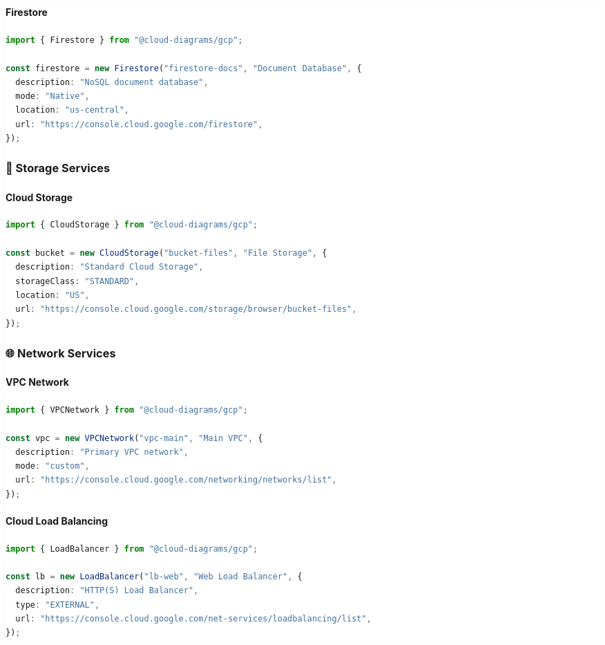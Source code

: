 #### **Firestore**

```typescript
import { Firestore } from "@cloud-diagrams/gcp";

const firestore = new Firestore("firestore-docs", "Document Database", {
  description: "NoSQL document database",
  mode: "Native",
  location: "us-central",
  url: "https://console.cloud.google.com/firestore",
});
```

### 💾 Storage Services

#### **Cloud Storage**

```typescript
import { CloudStorage } from "@cloud-diagrams/gcp";

const bucket = new CloudStorage("bucket-files", "File Storage", {
  description: "Standard Cloud Storage",
  storageClass: "STANDARD",
  location: "US",
  url: "https://console.cloud.google.com/storage/browser/bucket-files",
});
```

### 🌐 Network Services

#### **VPC Network**

```typescript
import { VPCNetwork } from "@cloud-diagrams/gcp";

const vpc = new VPCNetwork("vpc-main", "Main VPC", {
  description: "Primary VPC network",
  mode: "custom",
  url: "https://console.cloud.google.com/networking/networks/list",
});
```

#### **Cloud Load Balancing**

```typescript
import { LoadBalancer } from "@cloud-diagrams/gcp";

const lb = new LoadBalancer("lb-web", "Web Load Balancer", {
  description: "HTTP(S) Load Balancer",
  type: "EXTERNAL",
  url: "https://console.cloud.google.com/net-services/loadbalancing/list",
});
```
